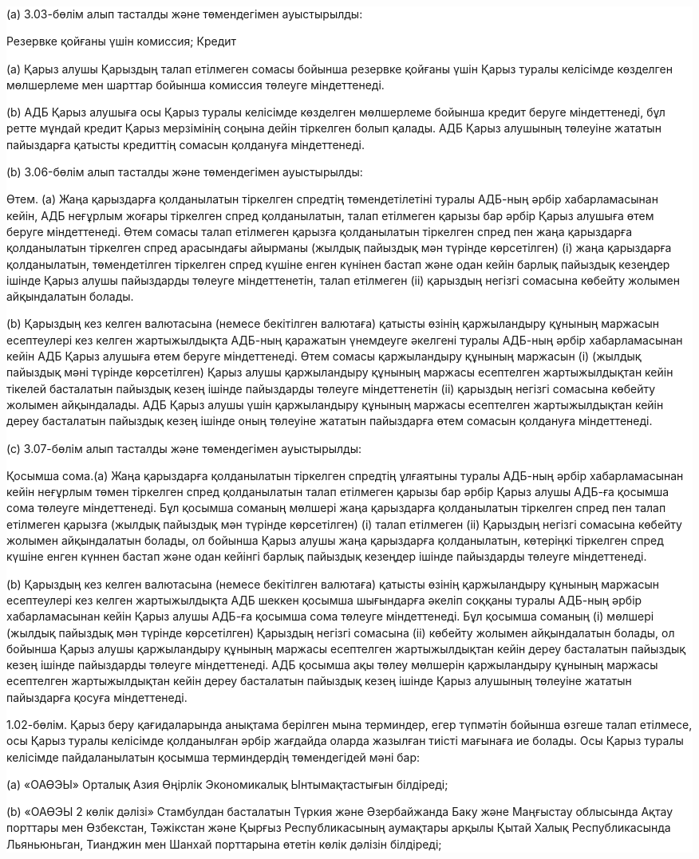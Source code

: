 (а) 3.03-бөлім алып тасталды және төмендегімен ауыстырылды:

Резервке қойғаны үшін комиссия; Кредит

(а) Қарыз алушы Қарыздың талап етілмеген сомасы бойынша резервке қойғаны үшін Қарыз туралы келісімде көзделген мөлшерлеме мен шарттар бойынша комиссия төлеуге міндеттенеді.

(b) АДБ Қарыз алушыға осы Қарыз туралы келісімде көзделген мөлшерлеме бойынша кредит беруге міндеттенеді, бұл ретте мұндай кредит Қарыз мерзімінің соңына дейін тіркелген болып қалады. АДБ Қарыз алушының төлеуіне жататын пайыздарға қатысты кредиттің сомасын қолдануға міндеттенеді.

(b) 3.06-бөлім алып тасталды және төмендегімен ауыстырылды:

Өтем. (а) Жаңа қарыздарға қолданылатын тіркелген спредтің төмендетілетіні туралы АДБ-ның әрбір хабарламасынан кейін, АДБ неғұрлым жоғары тіркелген спред қолданылатын, талап етілмеген қарызы бар әрбір Қарыз алушыға өтем беруге міндеттенеді. Өтем сомасы талап етілмеген қарызға қолданылатын тіркелген спред пен жаңа қарыздарға қолданылатын тіркелген спред арасындағы айырманы (жылдық пайыздық мән түрінде көрсетілген) (і) жаңа қарыздарға қолданылатын, төмендетілген тіркелген спред күшіне енген күнінен бастап және одан кейін барлық пайыздық кезеңдер ішінде Қарыз алушы пайыздарды төлеуге міндеттенетін, талап етілмеген (іі) қарыздың негізгі сомасына көбейту жолымен айқындалатын болады.

(b) Қарыздың кез келген валютасына (немесе бекітілген валютаға) қатысты өзінің қаржыландыру құнының маржасын есептеулері кез келген жартыжылдықта АДБ-ның қаражатын үнемдеуге әкелгені туралы АДБ-ның әрбір хабарламасынан кейін АДБ Қарыз алушыға өтем беруге міндеттенеді. Өтем сомасы қаржыландыру құнының маржасын (і) (жылдық пайыздық мәні түрінде көрсетілген) Қарыз алушы қаржыландыру құнының маржасы есептелген жартыжылдықтан кейін тікелей басталатын пайыздық кезең ішінде пайыздарды төлеуге міндеттенетін (іі) қарыздың негізгі сомасына көбейту жолымен айқындалады. АДБ Қарыз алушы үшін қаржыландыру құнының маржасы есептелген жартыжылдықтан кейін дереу басталатын пайыздық кезең ішінде оның төлеуіне жататын пайыздарға өтем сомасын қолдануға міндеттенеді.

(с) 3.07-бөлім алып тасталды және төмендегімен ауыстырылды:

Қосымша сома.(а) Жаңа қарыздарға қолданылатын тіркелген спредтің ұлғаятыны туралы АДБ-ның әрбір хабарламасынан кейін неғұрлым төмен тіркелген спред қолданылатын талап етілмеген қарызы бар әрбір Қарыз алушы АДБ-ға қосымша сома төлеуге міндеттенеді. Бұл қосымша соманың мөлшері жаңа қарыздарға қолданылатын тіркелген спред пен талап етілмеген қарызға (жылдық пайыздық мән түрінде көрсетілген) (і) талап етілмеген (іі) Қарыздың негізгі сомасына көбейту жолымен айқындалатын болады, ол бойынша Қарыз алушы жаңа қарыздарға қолданылатын, көтеріңкі тіркелген спред күшіне енген күннен бастап және одан кейінгі барлық пайыздық кезеңдер ішінде пайыздарды төлеуге міндеттенеді.

(b) Қарыздың кез келген валютасына (немесе бекітілген валютаға) қатысты өзінің қаржыландыру құнының маржасын есептеулері кез келген жартыжылдықта АДБ шеккен қосымша шығындарға әкеліп соққаны туралы АДБ-ның әрбір хабарламасынан кейін Қарыз алушы АДБ-ға қосымша сома төлеуге міндеттенеді. Бұл қосымша соманың (і) мөлшері (жылдық пайыздық мән түрінде көрсетілген) Қарыздың негізгі сомасына (іі) көбейту жолымен айқындалатын болады, ол бойынша Қарыз алушы қаржыландыру құнының маржасы есептелген жартыжылдықтан кейін дереу басталатын пайыздық кезең ішінде пайыздарды төлеуге міндеттенеді. АДБ қосымша ақы төлеу мөлшерін қаржыландыру құнының маржасы есептелген жартыжылдықтан кейін дереу басталатын пайыздық кезең ішінде Қарыз алушының төлеуіне жататын пайыздарға қосуға міндеттенеді.

1.02-бөлім. Қарыз беру қағидаларында анықтама берілген мына терминдер, егер түпмәтін бойынша өзгеше талап етілмесе, осы Қарыз туралы келісімде қолданылған әрбір жағдайда оларда жазылған тиісті мағынаға ие болады. Осы Қарыз туралы келісімде пайдаланылатын қосымша терминдердің төмендегідей мәні бар:

(а) «ОАӨЭЫ» Орталық Азия Өңірлік Экономикалық Ынтымақтастығын білдіреді;

(b) «ОАӨЭЫ 2 көлік дәлізі» Стамбулдан басталатын Түркия және Әзербайжанда Баку және Маңғыстау облысында Ақтау порттары мен Өзбекстан, Тәжікстан және Қырғыз Республикасының аумақтары арқылы Қытай Халық Республикасында Льяньюньган, Тианджин мен Шанхай порттарына өтетін көлік дәлізін білдіреді;
